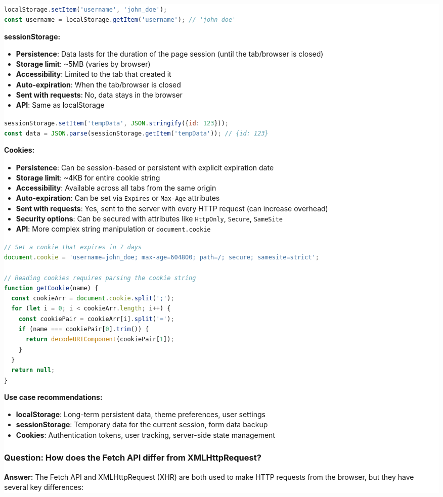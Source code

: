 ```javascript
localStorage.setItem('username', 'john_doe');
const username = localStorage.getItem('username'); // 'john_doe'
```

**sessionStorage:**
- **Persistence**: Data lasts for the duration of the page session (until the tab/browser is closed)
- **Storage limit**: ~5MB (varies by browser)
- **Accessibility**: Limited to the tab that created it
- **Auto-expiration**: When the tab/browser is closed
- **Sent with requests**: No, data stays in the browser
- **API**: Same as localStorage

```javascript
sessionStorage.setItem('tempData', JSON.stringify({id: 123}));
const data = JSON.parse(sessionStorage.getItem('tempData')); // {id: 123}
```

**Cookies:**
- **Persistence**: Can be session-based or persistent with explicit expiration date
- **Storage limit**: ~4KB for entire cookie string
- **Accessibility**: Available across all tabs from the same origin
- **Auto-expiration**: Can be set via `Expires` or `Max-Age` attributes
- **Sent with requests**: Yes, sent to the server with every HTTP request (can increase overhead)
- **Security options**: Can be secured with attributes like `HttpOnly`, `Secure`, `SameSite`
- **API**: More complex string manipulation or `document.cookie`

```javascript
// Set a cookie that expires in 7 days
document.cookie = 'username=john_doe; max-age=604800; path=/; secure; samesite=strict';

// Reading cookies requires parsing the cookie string
function getCookie(name) {
  const cookieArr = document.cookie.split(';');
  for (let i = 0; i < cookieArr.length; i++) {
    const cookiePair = cookieArr[i].split('=');
    if (name === cookiePair[0].trim()) {
      return decodeURIComponent(cookiePair[1]);
    }
  }
  return null;
}
```

**Use case recommendations:**
- **localStorage**: Long-term persistent data, theme preferences, user settings
- **sessionStorage**: Temporary data for the current session, form data backup
- **Cookies**: Authentication tokens, user tracking, server-side state management

### Question: How does the Fetch API differ from XMLHttpRequest?

**Answer:**
The Fetch API and XMLHttpRequest (XHR) are both used to make HTTP requests from the browser, but they have several key differences:
